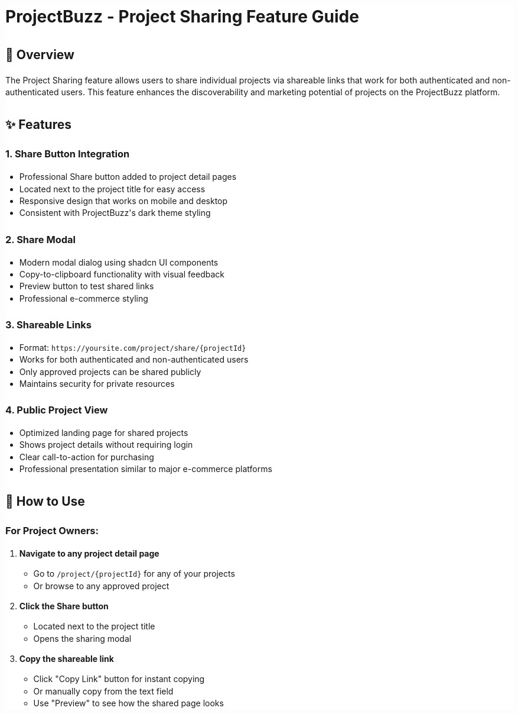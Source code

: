 # ProjectBuzz - Project Sharing Feature Guide

## 🚀 Overview

The Project Sharing feature allows users to share individual projects via shareable links that work for both authenticated and non-authenticated users. This feature enhances the discoverability and marketing potential of projects on the ProjectBuzz platform.

## ✨ Features

### 1. **Share Button Integration**
- Professional Share button added to project detail pages
- Located next to the project title for easy access
- Responsive design that works on mobile and desktop
- Consistent with ProjectBuzz's dark theme styling

### 2. **Share Modal**
- Modern modal dialog using shadcn UI components
- Copy-to-clipboard functionality with visual feedback
- Preview button to test shared links
- Professional e-commerce styling

### 3. **Shareable Links**
- Format: `https://yoursite.com/project/share/{projectId}`
- Works for both authenticated and non-authenticated users
- Only approved projects can be shared publicly
- Maintains security for private resources

### 4. **Public Project View**
- Optimized landing page for shared projects
- Shows project details without requiring login
- Clear call-to-action for purchasing
- Professional presentation similar to major e-commerce platforms

## 🎯 How to Use

### For Project Owners:

1. **Navigate to any project detail page**
   - Go to `/project/{projectId}` for any of your projects
   - Or browse to any approved project

2. **Click the Share button**
   - Located next to the project title
   - Opens the sharing modal

3. **Copy the shareable link**
   - Click "Copy Link" button for instant copying
   - Or manually copy from the text field
   - Use "Preview" to see how the shared page looks

